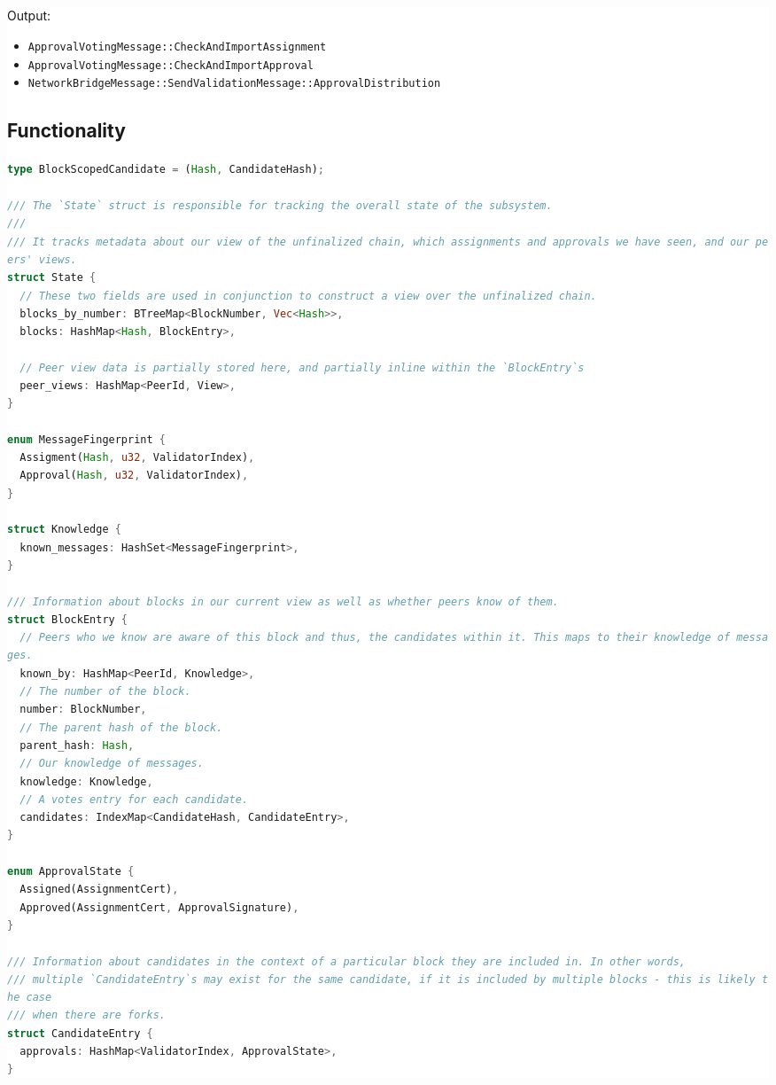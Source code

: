 Output:
  - `ApprovalVotingMessage::CheckAndImportAssignment`
  - `ApprovalVotingMessage::CheckAndImportApproval`
  - `NetworkBridgeMessage::SendValidationMessage::ApprovalDistribution`

## Functionality

```rust
type BlockScopedCandidate = (Hash, CandidateHash);

/// The `State` struct is responsible for tracking the overall state of the subsystem.
///
/// It tracks metadata about our view of the unfinalized chain, which assignments and approvals we have seen, and our peers' views.
struct State {
  // These two fields are used in conjunction to construct a view over the unfinalized chain.
  blocks_by_number: BTreeMap<BlockNumber, Vec<Hash>>,
  blocks: HashMap<Hash, BlockEntry>,

  // Peer view data is partially stored here, and partially inline within the `BlockEntry`s
  peer_views: HashMap<PeerId, View>,
}

enum MessageFingerprint {
  Assigment(Hash, u32, ValidatorIndex),
  Approval(Hash, u32, ValidatorIndex),
}

struct Knowledge {
  known_messages: HashSet<MessageFingerprint>,
}

/// Information about blocks in our current view as well as whether peers know of them.
struct BlockEntry {
  // Peers who we know are aware of this block and thus, the candidates within it. This maps to their knowledge of messages.
  known_by: HashMap<PeerId, Knowledge>,
  // The number of the block.
  number: BlockNumber,
  // The parent hash of the block.
  parent_hash: Hash,
  // Our knowledge of messages.
  knowledge: Knowledge,
  // A votes entry for each candidate.
  candidates: IndexMap<CandidateHash, CandidateEntry>,
}

enum ApprovalState {
  Assigned(AssignmentCert),
  Approved(AssignmentCert, ApprovalSignature),
}

/// Information about candidates in the context of a particular block they are included in. In other words,
/// multiple `CandidateEntry`s may exist for the same candidate, if it is included by multiple blocks - this is likely the case
/// when there are forks.
struct CandidateEntry {
  approvals: HashMap<ValidatorIndex, ApprovalState>,
}
```
